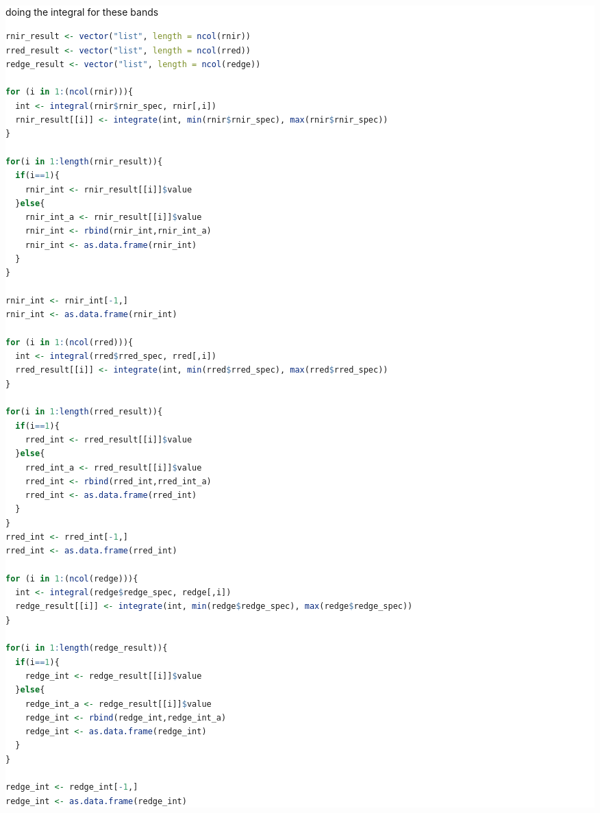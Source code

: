 doing the integral for these bands

``` r
rnir_result <- vector("list", length = ncol(rnir))
rred_result <- vector("list", length = ncol(rred))
redge_result <- vector("list", length = ncol(redge))

for (i in 1:(ncol(rnir))){
  int <- integral(rnir$rnir_spec, rnir[,i])
  rnir_result[[i]] <- integrate(int, min(rnir$rnir_spec), max(rnir$rnir_spec))
}

for(i in 1:length(rnir_result)){
  if(i==1){
    rnir_int <- rnir_result[[i]]$value
  }else{
    rnir_int_a <- rnir_result[[i]]$value
    rnir_int <- rbind(rnir_int,rnir_int_a)
    rnir_int <- as.data.frame(rnir_int)
  }
}

rnir_int <- rnir_int[-1,]
rnir_int <- as.data.frame(rnir_int)

for (i in 1:(ncol(rred))){
  int <- integral(rred$rred_spec, rred[,i])
  rred_result[[i]] <- integrate(int, min(rred$rred_spec), max(rred$rred_spec))
}

for(i in 1:length(rred_result)){
  if(i==1){
    rred_int <- rred_result[[i]]$value
  }else{
    rred_int_a <- rred_result[[i]]$value
    rred_int <- rbind(rred_int,rred_int_a)
    rred_int <- as.data.frame(rred_int)
  }
}
rred_int <- rred_int[-1,]
rred_int <- as.data.frame(rred_int)

for (i in 1:(ncol(redge))){
  int <- integral(redge$redge_spec, redge[,i])
  redge_result[[i]] <- integrate(int, min(redge$redge_spec), max(redge$redge_spec))
}

for(i in 1:length(redge_result)){
  if(i==1){
    redge_int <- redge_result[[i]]$value
  }else{
    redge_int_a <- redge_result[[i]]$value
    redge_int <- rbind(redge_int,redge_int_a)
    redge_int <- as.data.frame(redge_int)
  }
}

redge_int <- redge_int[-1,]
redge_int <- as.data.frame(redge_int)
```
